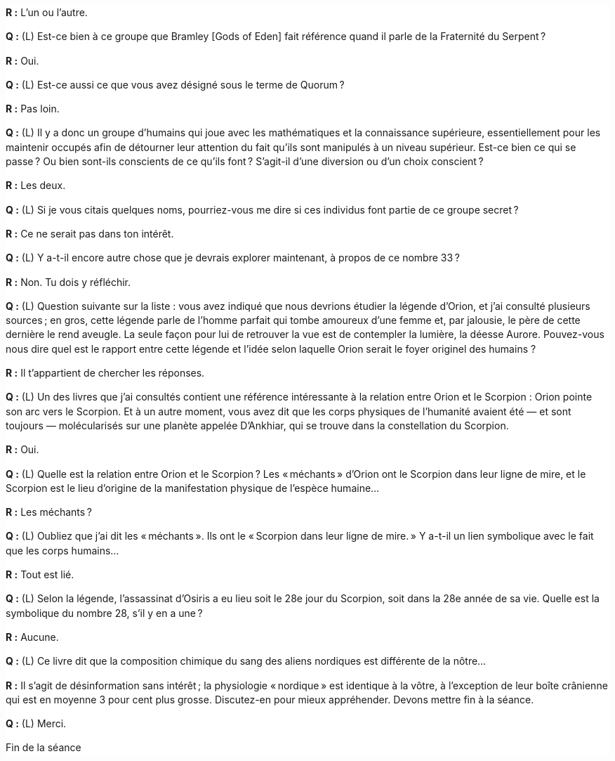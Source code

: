 **R :** L’un ou l’autre.

**Q :** (L) Est-ce bien à ce groupe que Bramley [Gods of Eden] fait référence quand il parle de la Fraternité du Serpent ?

**R :** Oui.

**Q :** (L) Est-ce aussi ce que vous avez désigné sous le terme de Quorum ?

**R :** Pas loin.

**Q :** (L) Il y a donc un groupe d’humains qui joue avec les mathématiques et la connaissance supérieure, essentiellement pour les maintenir occupés afin de détourner leur attention du fait qu’ils sont manipulés à un niveau supérieur. Est-ce bien ce qui se passe ? Ou bien sont-ils conscients de ce qu’ils font ? S’agit-il d’une diversion ou d’un choix conscient ?

**R :** Les deux.

**Q :** (L) Si je vous citais quelques noms, pourriez-vous me dire si ces individus font partie de ce groupe secret ?

**R :** Ce ne serait pas dans ton intérêt.

**Q :** (L) Y a-t-il encore autre chose que je devrais explorer maintenant, à propos de ce nombre 33 ?

**R :** Non. Tu dois y réfléchir.

**Q :** (L) Question suivante sur la liste : vous avez indiqué que nous devrions étudier la légende d’Orion, et j’ai consulté plusieurs sources ; en gros, cette légende parle de l’homme parfait qui tombe amoureux d’une femme et, par jalousie, le père de cette dernière le rend aveugle. La seule façon pour lui de retrouver la vue est de contempler la lumière, la déesse Aurore. Pouvez-vous nous dire quel est le rapport entre cette légende et l’idée selon laquelle Orion serait le foyer originel des humains ?

**R :** Il t’appartient de chercher les réponses.

**Q :** (L) Un des livres que j’ai consultés contient une référence intéressante à la relation entre Orion et le Scorpion : Orion pointe son arc vers le Scorpion. Et à un autre moment, vous avez dit que les corps physiques de l’humanité avaient été — et sont toujours — molécularisés sur une planète appelée D’Ankhiar, qui se trouve dans la constellation du Scorpion.

**R :** Oui.

**Q :** (L) Quelle est la relation entre Orion et le Scorpion ? Les « méchants » d’Orion ont le Scorpion dans leur ligne de mire, et le Scorpion est le lieu d’origine de la manifestation physique de l’espèce humaine…

**R :** Les méchants ?

**Q :** (L) Oubliez que j’ai dit les « méchants ». Ils ont le « Scorpion dans leur ligne de mire. » Y a-t-il un lien symbolique avec le fait que les corps humains…

**R :** Tout est lié.

**Q :** (L) Selon la légende, l’assassinat d’Osiris a eu lieu soit le 28e jour du Scorpion, soit dans la 28e année de sa vie. Quelle est la symbolique du nombre 28, s’il y en a une ?

**R :** Aucune.

**Q :** (L) Ce livre dit que la composition chimique du sang des aliens nordiques est différente de la nôtre…

**R :** Il s’agit de désinformation sans intérêt ; la physiologie « nordique » est identique à la vôtre, à l’exception de leur boîte crânienne qui est en moyenne 3 pour cent plus grosse. Discutez-en pour mieux appréhender. Devons mettre fin à la séance.

**Q :** (L) Merci.

Fin de la séance